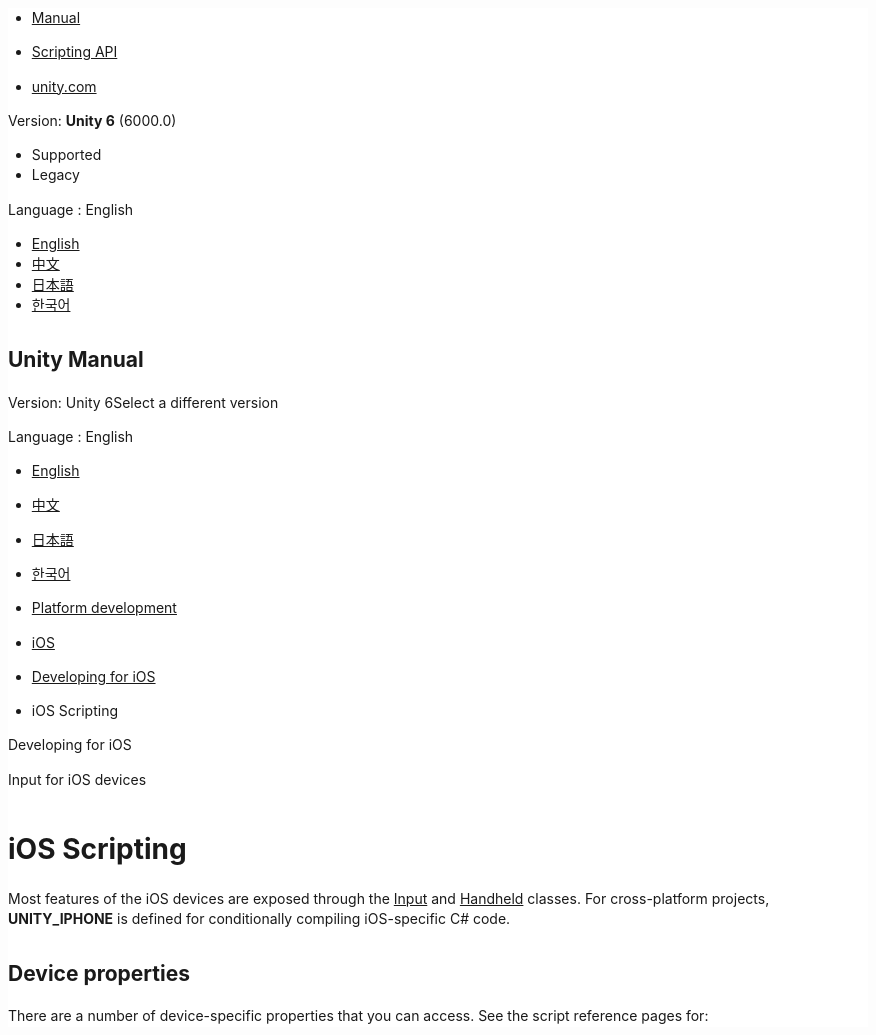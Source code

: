 [](https://docs.unity3d.com)

  * [Manual](../Manual/index.html)
  * [Scripting API](../ScriptReference/index.html)

  * [unity.com](https://unity.com/)

Version: **Unity 6** (6000.0)

  * Supported
  * Legacy

Language : English

  * [English](/Manual/iphone-API.html)
  * [中文](/cn/current/Manual/iphone-API.html)
  * [日本語](/ja/current/Manual/iphone-API.html)
  * [한국어](/kr/current/Manual/iphone-API.html)

[](https://docs.unity3d.com)

## Unity Manual

Version: Unity 6Select a different version

Language : English

  * [English](/Manual/iphone-API.html)
  * [中文](/cn/current/Manual/iphone-API.html)
  * [日本語](/ja/current/Manual/iphone-API.html)
  * [한국어](/kr/current/Manual/iphone-API.html)

  * [Platform development ](PlatformSpecific.html)
  * [iOS](iphone.html)
  * [Developing for iOS](ios-developing.html)
  * iOS Scripting

[](ios-developing.html)

Developing for iOS

[](ios-input.html)

Input for iOS devices

# iOS Scripting

Most features of the iOS devices are exposed through the
[Input](../ScriptReference/Input.html) and
[Handheld](../ScriptReference/Handheld.html) classes. For cross-platform
projects, **UNITY_IPHONE** is defined for conditionally compiling iOS-specific
C# code.

## Device properties

There are a number of device-specific properties that you can access. See the
script reference pages for:
